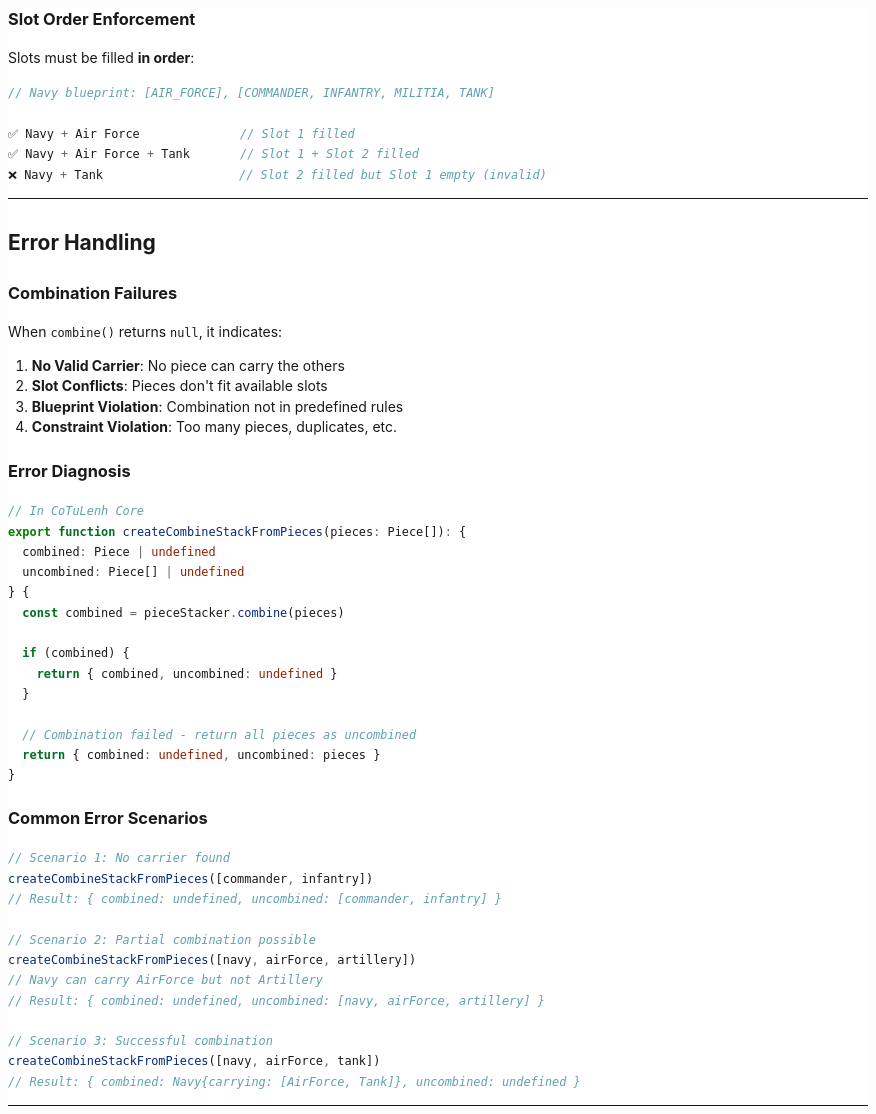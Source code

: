 ### Slot Order Enforcement

Slots must be filled **in order**:

```typescript
// Navy blueprint: [AIR_FORCE], [COMMANDER, INFANTRY, MILITIA, TANK]

✅ Navy + Air Force              // Slot 1 filled
✅ Navy + Air Force + Tank       // Slot 1 + Slot 2 filled
❌ Navy + Tank                   // Slot 2 filled but Slot 1 empty (invalid)
```

---

## Error Handling

### Combination Failures

When `combine()` returns `null`, it indicates:

1. **No Valid Carrier**: No piece can carry the others
2. **Slot Conflicts**: Pieces don't fit available slots
3. **Blueprint Violation**: Combination not in predefined rules
4. **Constraint Violation**: Too many pieces, duplicates, etc.

### Error Diagnosis

```typescript
// In CoTuLenh Core
export function createCombineStackFromPieces(pieces: Piece[]): {
  combined: Piece | undefined
  uncombined: Piece[] | undefined
} {
  const combined = pieceStacker.combine(pieces)

  if (combined) {
    return { combined, uncombined: undefined }
  }

  // Combination failed - return all pieces as uncombined
  return { combined: undefined, uncombined: pieces }
}
```

### Common Error Scenarios

```typescript
// Scenario 1: No carrier found
createCombineStackFromPieces([commander, infantry])
// Result: { combined: undefined, uncombined: [commander, infantry] }

// Scenario 2: Partial combination possible
createCombineStackFromPieces([navy, airForce, artillery])
// Navy can carry AirForce but not Artillery
// Result: { combined: undefined, uncombined: [navy, airForce, artillery] }

// Scenario 3: Successful combination
createCombineStackFromPieces([navy, airForce, tank])
// Result: { combined: Navy{carrying: [AirForce, Tank]}, uncombined: undefined }
```

---

  [COMMANDER]: 'commander',
  [INFANTRY]: 'infantry',
  [TANK]: 'tank',
  [MILITIA]: 'militia',
  [ENGINEER]: 'engineer',
  [ARTILLERY]: 'artillery',
  [ANTI_AIR]: 'anti_air',
  [MISSILE]: 'missile',
  [AIR_FORCE]: 'air_force',
  [NAVY]: 'navy',
  [HEADQUARTER]: 'headquarter',